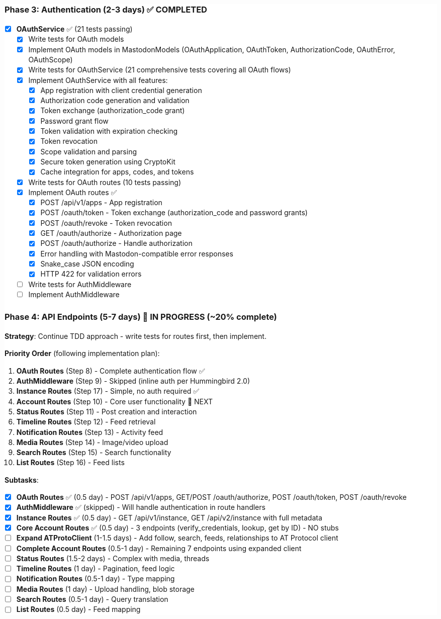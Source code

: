 ### Phase 3: Authentication (2-3 days) ✅ **COMPLETED**
- [x] **OAuthService** ✅ (21 tests passing)
  - [x] Write tests for OAuth models
  - [x] Implement OAuth models in MastodonModels (OAuthApplication, OAuthToken, AuthorizationCode, OAuthError, OAuthScope)
  - [x] Write tests for OAuthService (21 comprehensive tests covering all OAuth flows)
  - [x] Implement OAuthService with all features:
    - [x] App registration with client credential generation
    - [x] Authorization code generation and validation
    - [x] Token exchange (authorization_code grant)
    - [x] Password grant flow
    - [x] Token validation with expiration checking
    - [x] Token revocation
    - [x] Scope validation and parsing
    - [x] Secure token generation using CryptoKit
    - [x] Cache integration for apps, codes, and tokens
  - [x] Write tests for OAuth routes (10 tests passing)
  - [x] Implement OAuth routes ✅
    - [x] POST /api/v1/apps - App registration
    - [x] POST /oauth/token - Token exchange (authorization_code and password grants)
    - [x] POST /oauth/revoke - Token revocation
    - [x] GET /oauth/authorize - Authorization page
    - [x] POST /oauth/authorize - Handle authorization
    - [x] Error handling with Mastodon-compatible error responses
    - [x] Snake_case JSON encoding
    - [x] HTTP 422 for validation errors
  - [ ] Write tests for AuthMiddleware
  - [ ] Implement AuthMiddleware

### Phase 4: API Endpoints (5-7 days) 🔄 **IN PROGRESS** (~20% complete)

**Strategy**: Continue TDD approach - write tests for routes first, then implement.

**Priority Order** (following implementation plan):
1. **OAuth Routes** (Step 8) - Complete authentication flow ✅
2. **AuthMiddleware** (Step 9) - Skipped (inline auth per Hummingbird 2.0)
3. **Instance Routes** (Step 17) - Simple, no auth required ✅
4. **Account Routes** (Step 10) - Core user functionality 🔄 NEXT
5. **Status Routes** (Step 11) - Post creation and interaction
6. **Timeline Routes** (Step 12) - Feed retrieval
7. **Notification Routes** (Step 13) - Activity feed
8. **Media Routes** (Step 14) - Image/video upload
9. **Search Routes** (Step 15) - Search functionality
10. **List Routes** (Step 16) - Feed lists

**Subtasks**:
- [x] **OAuth Routes** ✅ (0.5 day) - POST /api/v1/apps, GET/POST /oauth/authorize, POST /oauth/token, POST /oauth/revoke
- [x] **AuthMiddleware** ✅ (skipped) - Will handle authentication in route handlers
- [x] **Instance Routes** ✅ (0.5 day) - GET /api/v1/instance, GET /api/v2/instance with full metadata
- [x] **Core Account Routes** ✅ (0.5 day) - 3 endpoints (verify_credentials, lookup, get by ID) - NO stubs
- [ ] **Expand ATProtoClient** (1-1.5 days) - Add follow, search, feeds, relationships to AT Protocol client
- [ ] **Complete Account Routes** (0.5-1 day) - Remaining 7 endpoints using expanded client
- [ ] **Status Routes** (1.5-2 days) - Complex with media, threads
- [ ] **Timeline Routes** (1 day) - Pagination, feed logic
- [ ] **Notification Routes** (0.5-1 day) - Type mapping
- [ ] **Media Routes** (1 day) - Upload handling, blob storage
- [ ] **Search Routes** (0.5-1 day) - Query translation
- [ ] **List Routes** (0.5 day) - Feed mapping
